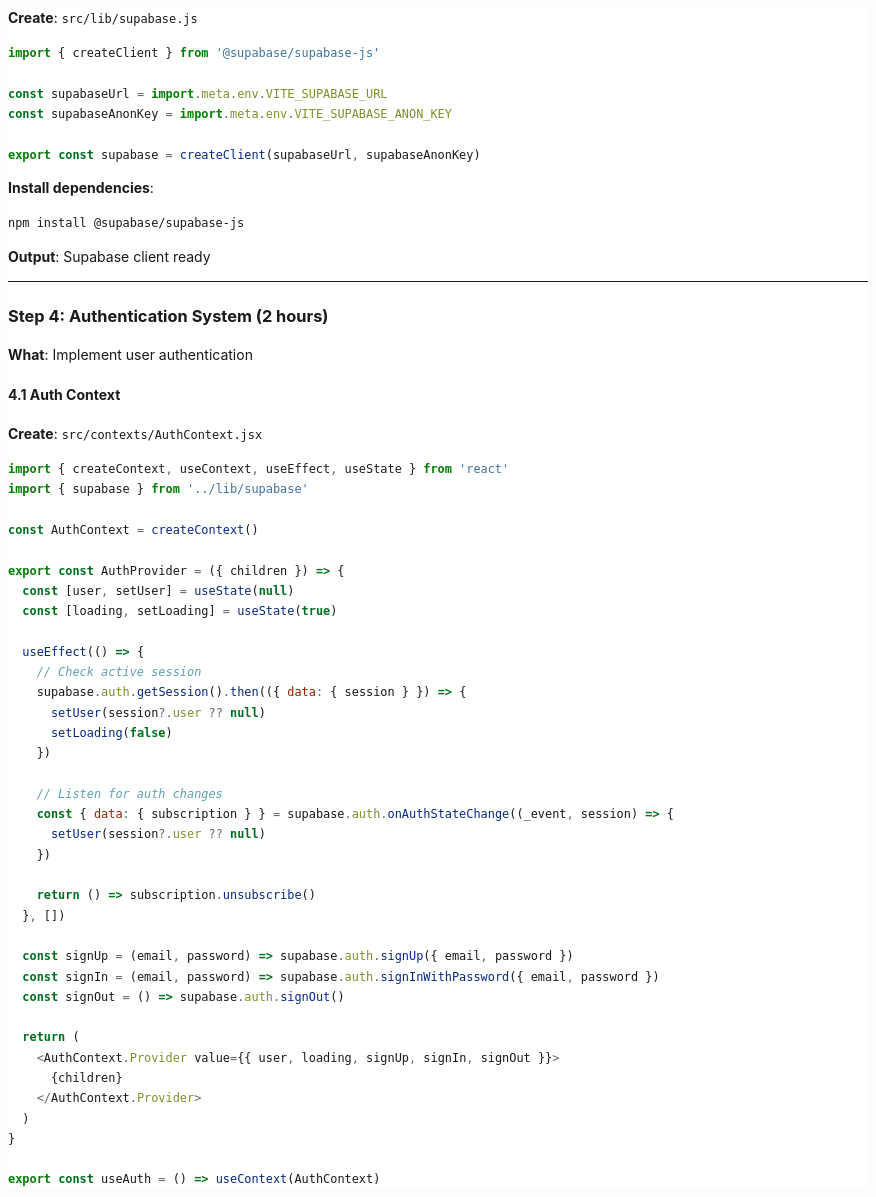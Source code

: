 **Create**: `src/lib/supabase.js`
```javascript
import { createClient } from '@supabase/supabase-js'

const supabaseUrl = import.meta.env.VITE_SUPABASE_URL
const supabaseAnonKey = import.meta.env.VITE_SUPABASE_ANON_KEY

export const supabase = createClient(supabaseUrl, supabaseAnonKey)
```

**Install dependencies**:
```bash
npm install @supabase/supabase-js
```

**Output**: Supabase client ready

---

### Step 4: Authentication System (2 hours)
**What**: Implement user authentication

#### 4.1 Auth Context
**Create**: `src/contexts/AuthContext.jsx`
```javascript
import { createContext, useContext, useEffect, useState } from 'react'
import { supabase } from '../lib/supabase'

const AuthContext = createContext()

export const AuthProvider = ({ children }) => {
  const [user, setUser] = useState(null)
  const [loading, setLoading] = useState(true)

  useEffect(() => {
    // Check active session
    supabase.auth.getSession().then(({ data: { session } }) => {
      setUser(session?.user ?? null)
      setLoading(false)
    })

    // Listen for auth changes
    const { data: { subscription } } = supabase.auth.onAuthStateChange((_event, session) => {
      setUser(session?.user ?? null)
    })

    return () => subscription.unsubscribe()
  }, [])

  const signUp = (email, password) => supabase.auth.signUp({ email, password })
  const signIn = (email, password) => supabase.auth.signInWithPassword({ email, password })
  const signOut = () => supabase.auth.signOut()

  return (
    <AuthContext.Provider value={{ user, loading, signUp, signIn, signOut }}>
      {children}
    </AuthContext.Provider>
  )
}

export const useAuth = () => useContext(AuthContext)
```
